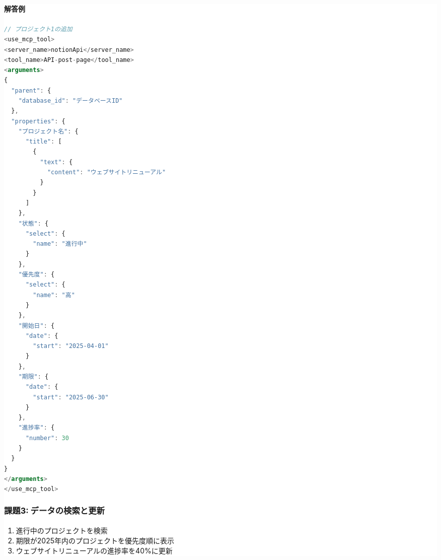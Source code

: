 #### 解答例
```typescript
// プロジェクト1の追加
<use_mcp_tool>
<server_name>notionApi</server_name>
<tool_name>API-post-page</tool_name>
<arguments>
{
  "parent": {
    "database_id": "データベースID"
  },
  "properties": {
    "プロジェクト名": {
      "title": [
        {
          "text": {
            "content": "ウェブサイトリニューアル"
          }
        }
      ]
    },
    "状態": {
      "select": {
        "name": "進行中"
      }
    },
    "優先度": {
      "select": {
        "name": "高"
      }
    },
    "開始日": {
      "date": {
        "start": "2025-04-01"
      }
    },
    "期限": {
      "date": {
        "start": "2025-06-30"
      }
    },
    "進捗率": {
      "number": 30
    }
  }
}
</arguments>
</use_mcp_tool>
```

### 課題3: データの検索と更新
1. 進行中のプロジェクトを検索
2. 期限が2025年内のプロジェクトを優先度順に表示
3. ウェブサイトリニューアルの進捗率を40%に更新
